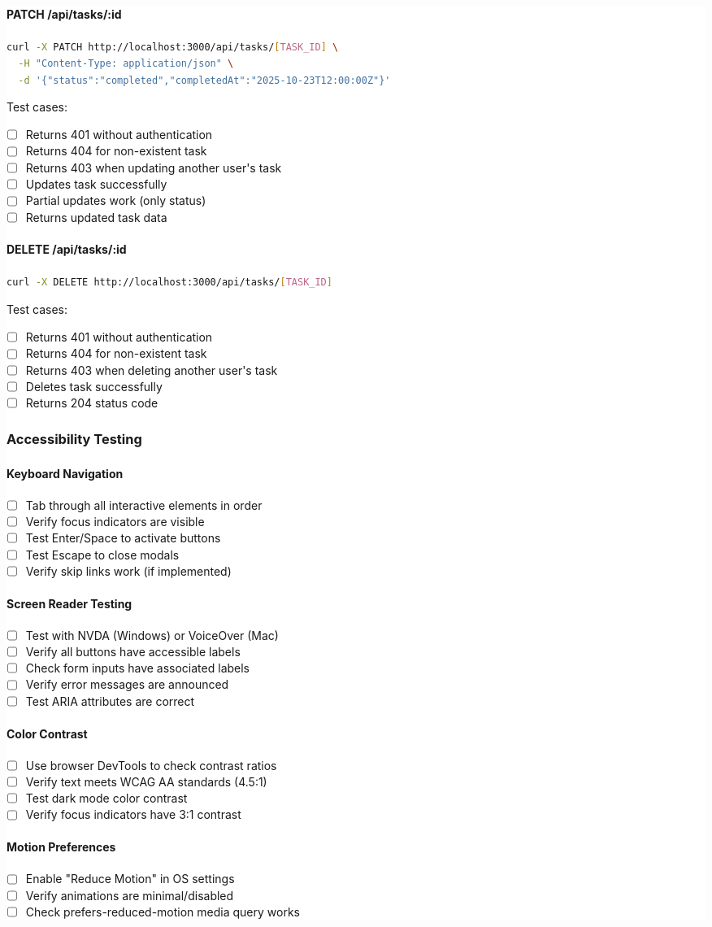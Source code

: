 #### PATCH /api/tasks/:id
```bash
curl -X PATCH http://localhost:3000/api/tasks/[TASK_ID] \
  -H "Content-Type: application/json" \
  -d '{"status":"completed","completedAt":"2025-10-23T12:00:00Z"}'
```

Test cases:
- [ ] Returns 401 without authentication
- [ ] Returns 404 for non-existent task
- [ ] Returns 403 when updating another user's task
- [ ] Updates task successfully
- [ ] Partial updates work (only status)
- [ ] Returns updated task data

#### DELETE /api/tasks/:id
```bash
curl -X DELETE http://localhost:3000/api/tasks/[TASK_ID]
```

Test cases:
- [ ] Returns 401 without authentication
- [ ] Returns 404 for non-existent task
- [ ] Returns 403 when deleting another user's task
- [ ] Deletes task successfully
- [ ] Returns 204 status code

### Accessibility Testing

#### Keyboard Navigation
- [ ] Tab through all interactive elements in order
- [ ] Verify focus indicators are visible
- [ ] Test Enter/Space to activate buttons
- [ ] Test Escape to close modals
- [ ] Verify skip links work (if implemented)

#### Screen Reader Testing
- [ ] Test with NVDA (Windows) or VoiceOver (Mac)
- [ ] Verify all buttons have accessible labels
- [ ] Check form inputs have associated labels
- [ ] Verify error messages are announced
- [ ] Test ARIA attributes are correct

#### Color Contrast
- [ ] Use browser DevTools to check contrast ratios
- [ ] Verify text meets WCAG AA standards (4.5:1)
- [ ] Test dark mode color contrast
- [ ] Verify focus indicators have 3:1 contrast

#### Motion Preferences
- [ ] Enable "Reduce Motion" in OS settings
- [ ] Verify animations are minimal/disabled
- [ ] Check prefers-reduced-motion media query works
